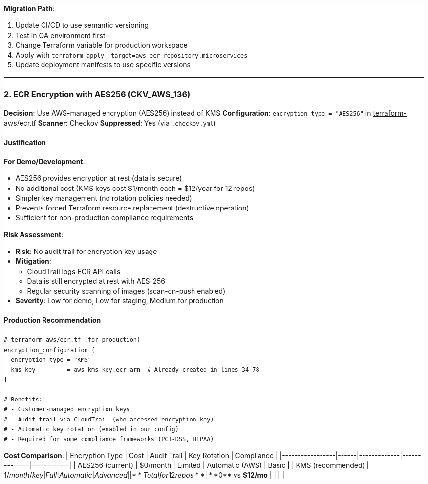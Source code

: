 **Migration Path**:
1. Update CI/CD to use semantic versioning
2. Test in QA environment first
3. Change Terraform variable for production workspace
4. Apply with `terraform apply -target=aws_ecr_repository.microservices`
5. Update deployment manifests to use specific versions

---

### 2. ECR Encryption with AES256 (CKV_AWS_136)

**Decision**: Use AWS-managed encryption (AES256) instead of KMS
**Configuration**: `encryption_type = "AES256"` in [terraform-aws/ecr.tf](../terraform-aws/ecr.tf)
**Scanner**: Checkov
**Suppressed**: Yes (via `.checkov.yml`)

#### Justification

**For Demo/Development**:
- AES256 provides encryption at rest (data is secure)
- No additional cost (KMS keys cost $1/month each = $12/year for 12 repos)
- Simpler key management (no rotation policies needed)
- Prevents forced Terraform resource replacement (destructive operation)
- Sufficient for non-production compliance requirements

**Risk Assessment**:
- **Risk**: No audit trail for encryption key usage
- **Mitigation**:
  - CloudTrail logs ECR API calls
  - Data is still encrypted at rest with AES-256
  - Regular security scanning of images (scan-on-push enabled)
- **Severity**: Low for demo, Low for staging, Medium for production

#### Production Recommendation

```hcl
# terraform-aws/ecr.tf (for production)
encryption_configuration {
  encryption_type = "KMS"
  kms_key         = aws_kms_key.ecr.arn  # Already created in lines 34-78
}

# Benefits:
# - Customer-managed encryption keys
# - Audit trail via CloudTrail (who accessed encryption key)
# - Automatic key rotation (enabled in our config)
# - Required for some compliance frameworks (PCI-DSS, HIPAA)
```

**Cost Comparison**:
| Encryption Type | Cost | Audit Trail | Key Rotation | Compliance |
|-----------------|------|-------------|--------------|------------|
| AES256 (current) | $0/month | Limited | Automatic (AWS) | Basic |
| KMS (recommended) | $1/month/key | Full | Automatic | Advanced |
| **Total for 12 repos** | **$0** vs **$12/mo** | | | |
